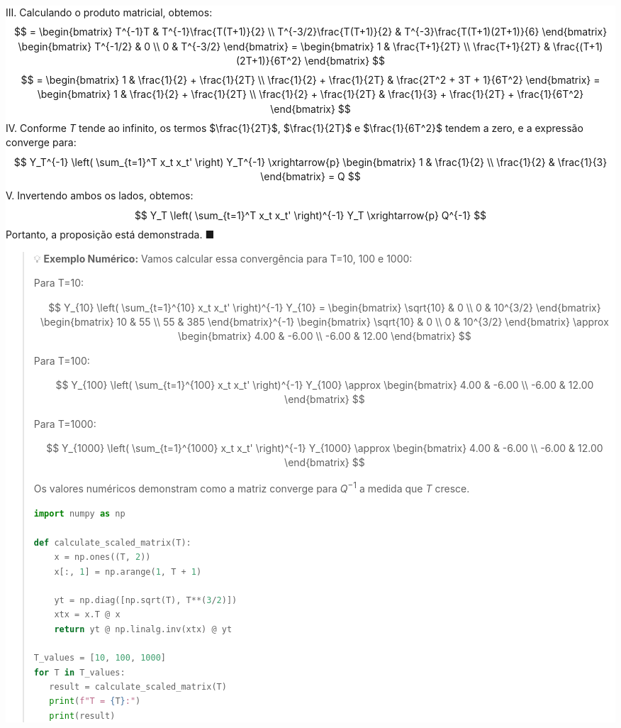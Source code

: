 III. Calculando o produto matricial, obtemos:
$$ = \begin{bmatrix} T^{-1}T & T^{-1}\frac{T(T+1)}{2} \\ T^{-3/2}\frac{T(T+1)}{2} & T^{-3}\frac{T(T+1)(2T+1)}{6} \end{bmatrix}
\begin{bmatrix} T^{-1/2} & 0 \\ 0 & T^{-3/2} \end{bmatrix}
= \begin{bmatrix} 1 & \frac{T+1}{2T} \\ \frac{T+1}{2T} & \frac{(T+1)(2T+1)}{6T^2} \end{bmatrix}
$$
$$ =
\begin{bmatrix} 1 & \frac{1}{2} + \frac{1}{2T} \\ \frac{1}{2} + \frac{1}{2T} & \frac{2T^2 + 3T + 1}{6T^2} \end{bmatrix} =
\begin{bmatrix} 1 & \frac{1}{2} + \frac{1}{2T} \\ \frac{1}{2} + \frac{1}{2T} & \frac{1}{3} + \frac{1}{2T} + \frac{1}{6T^2} \end{bmatrix}
$$
IV.  Conforme $T$ tende ao infinito, os termos $\frac{1}{2T}$, $\frac{1}{2T}$ e $\frac{1}{6T^2}$ tendem a zero, e a expressão converge para:
$$ Y_T^{-1} \left( \sum_{t=1}^T x_t x_t' \right) Y_T^{-1} \xrightarrow{p} \begin{bmatrix} 1 & \frac{1}{2} \\ \frac{1}{2} & \frac{1}{3} \end{bmatrix} = Q $$
V. Invertendo ambos os lados, obtemos:
$$ Y_T \left( \sum_{t=1}^T x_t x_t' \right)^{-1} Y_T \xrightarrow{p} Q^{-1} $$
Portanto, a proposição está demonstrada.
■

> 💡 **Exemplo Numérico:** Vamos calcular essa convergência para T=10, 100 e 1000:
>
> Para T=10:
>
> $$
> Y_{10} \left( \sum_{t=1}^{10} x_t x_t' \right)^{-1} Y_{10} = \begin{bmatrix} \sqrt{10} & 0 \\ 0 & 10^{3/2} \end{bmatrix}  \begin{bmatrix} 10 & 55 \\ 55 & 385 \end{bmatrix}^{-1} \begin{bmatrix} \sqrt{10} & 0 \\ 0 & 10^{3/2} \end{bmatrix} \approx  \begin{bmatrix} 4.00 & -6.00 \\ -6.00 & 12.00 \end{bmatrix}
> $$
>
> Para T=100:
>
> $$
> Y_{100} \left( \sum_{t=1}^{100} x_t x_t' \right)^{-1} Y_{100} \approx \begin{bmatrix} 4.00 & -6.00 \\ -6.00 & 12.00 \end{bmatrix}
> $$
>
> Para T=1000:
>
> $$
> Y_{1000} \left( \sum_{t=1}^{1000} x_t x_t' \right)^{-1} Y_{1000} \approx \begin{bmatrix} 4.00 & -6.00 \\ -6.00 & 12.00 \end{bmatrix}
> $$
>
> Os valores numéricos demonstram como a matriz converge para $Q^{-1}$ a medida que $T$ cresce.
>
> ```python
> import numpy as np
>
> def calculate_scaled_matrix(T):
>     x = np.ones((T, 2))
>     x[:, 1] = np.arange(1, T + 1)
>
>     yt = np.diag([np.sqrt(T), T**(3/2)])
>     xtx = x.T @ x
>     return yt @ np.linalg.inv(xtx) @ yt
>
> T_values = [10, 100, 1000]
> for T in T_values:
>    result = calculate_scaled_matrix(T)
>    print(f"T = {T}:")
>    print(result)

[^1]: Rescaling OLS Estimates with Matrix $Y_T$.
[^2]: From [16.1.19] and [16.1.24], the asymptotic distribution of [16.1.18] can be calculated as in Example 7.5 of Chapter 7.